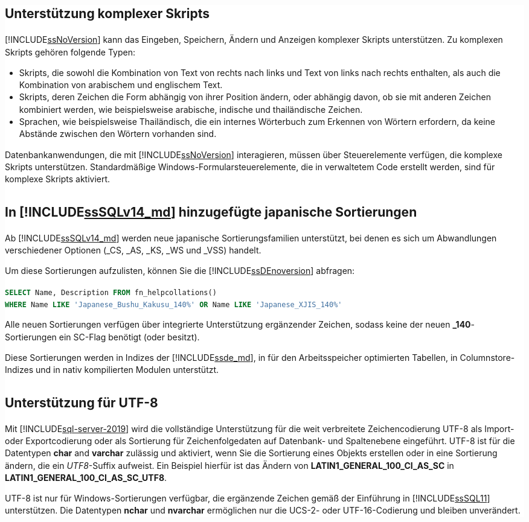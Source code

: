 ## <a name="complex-script-support"></a><a name="Complex_script"></a> Unterstützung komplexer Skripts    
[!INCLUDE[ssNoVersion](../../includes/ssnoversion-md.md)] kann das Eingeben, Speichern, Ändern und Anzeigen komplexer Skripts unterstützen. Zu komplexen Skripts gehören folgende Typen:    
    
-   Skripts, die sowohl die Kombination von Text von rechts nach links und Text von links nach rechts enthalten, als auch die Kombination von arabischem und englischem Text.    
-   Skripts, deren Zeichen die Form abhängig von ihrer Position ändern, oder abhängig davon, ob sie mit anderen Zeichen kombiniert werden, wie beispielsweise arabische, indische und thailändische Zeichen.    
-   Sprachen, wie beispielsweise Thailändisch, die ein internes Wörterbuch zum Erkennen von Wörtern erfordern, da keine Abstände zwischen den Wörtern vorhanden sind.    
    
Datenbankanwendungen, die mit [!INCLUDE[ssNoVersion](../../includes/ssnoversion-md.md)] interagieren, müssen über Steuerelemente verfügen, die komplexe Skripts unterstützen. Standardmäßige Windows-Formularsteuerelemente, die in verwaltetem Code erstellt werden, sind für komplexe Skripts aktiviert.    

## <a name="japanese-collations-added-in--sssqlv14_md"></a><a name="Japanese_Collations"></a> In [!INCLUDE[ssSQLv14_md](../../includes/sssqlv14-md.md)] hinzugefügte japanische Sortierungen
 
Ab [!INCLUDE[ssSQLv14_md](../../includes/sssqlv14-md.md)] werden neue japanische Sortierungsfamilien unterstützt, bei denen es sich um Abwandlungen verschiedener Optionen (\_CS, \_AS, \_KS, \_WS und \_VSS) handelt. 

Um diese Sortierungen aufzulisten, können Sie die [!INCLUDE[ssDEnoversion](../../includes/ssdenoversion-md.md)] abfragen:      

```sql 
SELECT Name, Description FROM fn_helpcollations()  
WHERE Name LIKE 'Japanese_Bushu_Kakusu_140%' OR Name LIKE 'Japanese_XJIS_140%'
``` 

Alle neuen Sortierungen verfügen über integrierte Unterstützung ergänzender Zeichen, sodass keine der neuen **\_140**-Sortierungen ein SC-Flag benötigt (oder besitzt).

Diese Sortierungen werden in Indizes der [!INCLUDE[ssde_md](../../includes/ssde_md.md)], in für den Arbeitsspeicher optimierten Tabellen, in Columnstore-Indizes und in nativ kompilierten Modulen unterstützt.

<a name="ctp23"></a>

## <a name="utf-8-support"></a><a name="utf8"></a> Unterstützung für UTF-8
Mit [!INCLUDE[sql-server-2019](../../includes/sssqlv15-md.md)] wird die vollständige Unterstützung für die weit verbreitete Zeichencodierung UTF-8 als Import- oder Exportcodierung oder als Sortierung für Zeichenfolgedaten auf Datenbank- und Spaltenebene eingeführt. UTF-8 ist für die Datentypen **char** and **varchar** zulässig und aktiviert, wenn Sie die Sortierung eines Objekts erstellen oder in eine Sortierung ändern, die ein *UTF8*-Suffix aufweist. Ein Beispiel hierfür ist das Ändern von **LATIN1_GENERAL_100_CI_AS_SC** in **LATIN1_GENERAL_100_CI_AS_SC_UTF8**. 

UTF-8 ist nur für Windows-Sortierungen verfügbar, die ergänzende Zeichen gemäß der Einführung in [!INCLUDE[ssSQL11](../../includes/sssql11-md.md)] unterstützen. Die Datentypen **nchar** und **nvarchar** ermöglichen nur die UCS-2- oder UTF-16-Codierung und bleiben unverändert.
